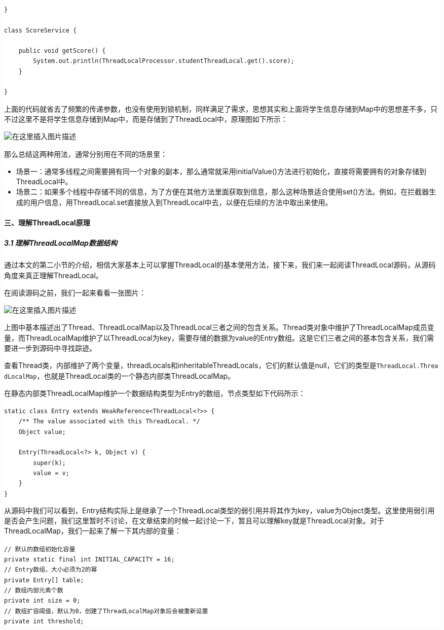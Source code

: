 ```
}

class ScoreService {

    public void getScore() {
        System.out.println(ThreadLocalProcessor.studentThreadLocal.get().score);
    }

}
```

上面的代码就省去了频繁的传递参数，也没有使用到锁机制，同样满足了需求，思想其实和上面将学生信息存储到Map中的思想差不多，只不过这里不是将学生信息存储到Map中，而是存储到了ThreadLocal中，原理图如下所示：

![在这里插入图片描述](http://www.hollischuang.com/wp-content/uploads/2020/05/3.png)

那么总结这两种用法，通常分别用在不同的场景里：

- 场景一：通常多线程之间需要拥有同一个对象的副本，那么通常就采用initialValue()方法进行初始化，直接将需要拥有的对象存储到ThreadLocal中。
- 场景二：如果多个线程中存储不同的信息，为了方便在其他方法里面获取到信息，那么这种场景适合使用set()方法。例如，在拦截器生成的用户信息，用ThreadLocal.set直接放入到ThreadLocal中去，以便在后续的方法中取出来使用。

#### 三、理解ThreadLocal原理

##### 3.1 理解ThreadLocalMap数据结构

通过本文的第二小节的介绍，相信大家基本上可以掌握ThreadLocal的基本使用方法，接下来，我们来一起阅读ThreadLocal源码，从源码角度来真正理解ThreadLocal。

在阅读源码之前，我们一起来看看一张图片：

![在这里插入图片描述](http://www.hollischuang.com/wp-content/uploads/2020/05/4.png)

上图中基本描述出了Thread、ThreadLocalMap以及ThreadLocal三者之间的包含关系。Thread类对象中维护了ThreadLocalMap成员变量，而ThreadLocalMap维护了以ThreadLocal为key，需要存储的数据为value的Entry数组。这是它们三者之间的基本包含关系，我们需要进一步到源码中寻找踪迹。

查看Thread类，内部维护了两个变量，threadLocals和inheritableThreadLocals，它们的默认值是null，它们的类型是`ThreadLocal.ThreadLocalMap`，也就是ThreadLocal类的一个静态内部类ThreadLocalMap。

在静态内部类ThreadLocalMap维护一个数据结构类型为Entry的数组，节点类型如下代码所示：

```
static class Entry extends WeakReference<ThreadLocal<?>> {
    /** The value associated with this ThreadLocal. */
    Object value;

    Entry(ThreadLocal<?> k, Object v) {
        super(k);
        value = v;
    }
}
```

从源码中我们可以看到，Entry结构实际上是继承了一个ThreadLocal类型的弱引用并将其作为key，value为Object类型。这里使用弱引用是否会产生问题，我们这里暂时不讨论，在文章结束的时候一起讨论一下，暂且可以理解key就是ThreadLocal对象。对于ThreadLocalMap，我们一起来了解一下其内部的变量：

```
// 默认的数组初始化容量
private static final int INITIAL_CAPACITY = 16;
// Entry数组，大小必须为2的幂
private Entry[] table;
// 数组内部元素个数
private int size = 0;
// 数组扩容阈值，默认为0，创建了ThreadLocalMap对象后会被重新设置
private int threshold;
```
